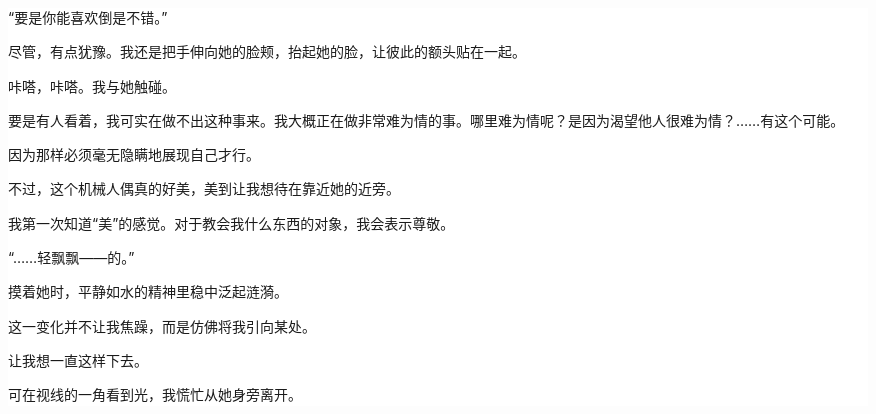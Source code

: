 “要是你能喜欢倒是不错。”

尽管，有点犹豫。我还是把手伸向她的脸颊，抬起她的脸，让彼此的额头贴在一起。

咔嗒，咔嗒。我与她触碰。

要是有人看着，我可实在做不出这种事来。我大概正在做非常难为情的事。哪里难为情呢？是因为渴望他人很难为情？……有这个可能。

因为那样必须毫无隐瞒地展现自己才行。

不过，这个机械人偶真的好美，美到让我想待在靠近她的近旁。

我第一次知道“美”的感觉。对于教会我什么东西的对象，我会表示尊敬。

“……轻飘飘——的。”

摸着她时，平静如水的精神里稳中泛起涟漪。

这一变化并不让我焦躁，而是仿佛将我引向某处。

让我想一直这样下去。

可在视线的一角看到光，我慌忙从她身旁离开。

